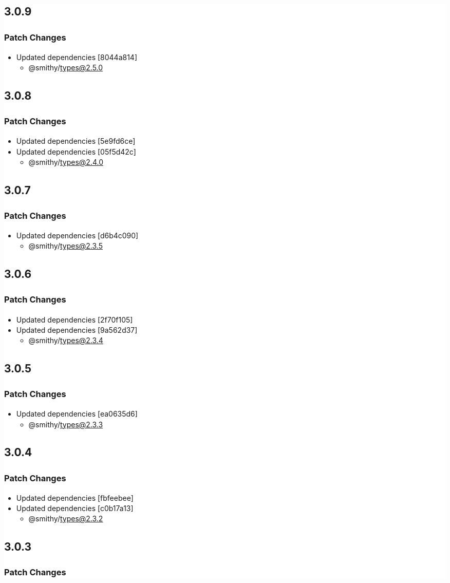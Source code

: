## 3.0.9

### Patch Changes

- Updated dependencies [8044a814]
  - @smithy/types@2.5.0

## 3.0.8

### Patch Changes

- Updated dependencies [5e9fd6ce]
- Updated dependencies [05f5d42c]
  - @smithy/types@2.4.0

## 3.0.7

### Patch Changes

- Updated dependencies [d6b4c090]
  - @smithy/types@2.3.5

## 3.0.6

### Patch Changes

- Updated dependencies [2f70f105]
- Updated dependencies [9a562d37]
  - @smithy/types@2.3.4

## 3.0.5

### Patch Changes

- Updated dependencies [ea0635d6]
  - @smithy/types@2.3.3

## 3.0.4

### Patch Changes

- Updated dependencies [fbfeebee]
- Updated dependencies [c0b17a13]
  - @smithy/types@2.3.2

## 3.0.3

### Patch Changes
